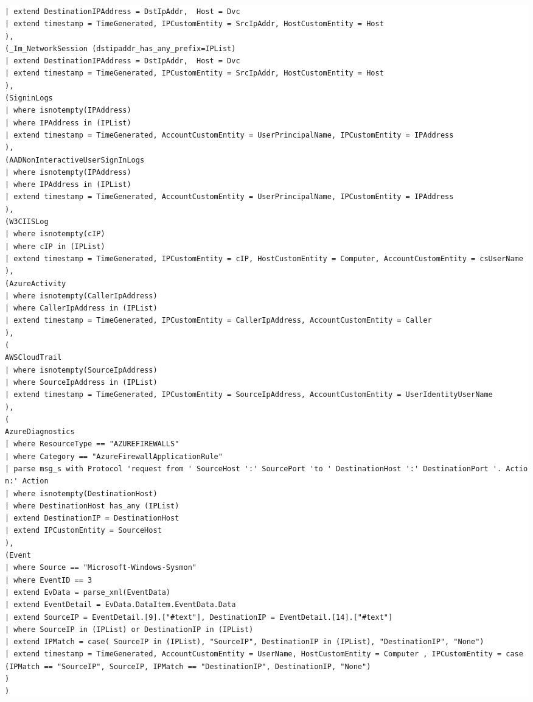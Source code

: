```kql
| extend DestinationIPAddress = DstIpAddr,  Host = Dvc
| extend timestamp = TimeGenerated, IPCustomEntity = SrcIpAddr, HostCustomEntity = Host
),
(_Im_NetworkSession (dstipaddr_has_any_prefix=IPList)
| extend DestinationIPAddress = DstIpAddr,  Host = Dvc
| extend timestamp = TimeGenerated, IPCustomEntity = SrcIpAddr, HostCustomEntity = Host
),
(SigninLogs
| where isnotempty(IPAddress)
| where IPAddress in (IPList)
| extend timestamp = TimeGenerated, AccountCustomEntity = UserPrincipalName, IPCustomEntity = IPAddress
),
(AADNonInteractiveUserSignInLogs
| where isnotempty(IPAddress)
| where IPAddress in (IPList)
| extend timestamp = TimeGenerated, AccountCustomEntity = UserPrincipalName, IPCustomEntity = IPAddress
),
(W3CIISLog 
| where isnotempty(cIP)
| where cIP in (IPList)
| extend timestamp = TimeGenerated, IPCustomEntity = cIP, HostCustomEntity = Computer, AccountCustomEntity = csUserName
),
(AzureActivity 
| where isnotempty(CallerIpAddress)
| where CallerIpAddress in (IPList)
| extend timestamp = TimeGenerated, IPCustomEntity = CallerIpAddress, AccountCustomEntity = Caller
),
(
AWSCloudTrail
| where isnotempty(SourceIpAddress)
| where SourceIpAddress in (IPList)
| extend timestamp = TimeGenerated, IPCustomEntity = SourceIpAddress, AccountCustomEntity = UserIdentityUserName
),
(
AzureDiagnostics
| where ResourceType == "AZUREFIREWALLS"
| where Category == "AzureFirewallApplicationRule"
| parse msg_s with Protocol 'request from ' SourceHost ':' SourcePort 'to ' DestinationHost ':' DestinationPort '. Action:' Action
| where isnotempty(DestinationHost)
| where DestinationHost has_any (IPList)  
| extend DestinationIP = DestinationHost 
| extend IPCustomEntity = SourceHost
),
(Event
| where Source == "Microsoft-Windows-Sysmon"
| where EventID == 3
| extend EvData = parse_xml(EventData)
| extend EventDetail = EvData.DataItem.EventData.Data
| extend SourceIP = EventDetail.[9].["#text"], DestinationIP = EventDetail.[14].["#text"]
| where SourceIP in (IPList) or DestinationIP in (IPList) 
| extend IPMatch = case( SourceIP in (IPList), "SourceIP", DestinationIP in (IPList), "DestinationIP", "None") 
| extend timestamp = TimeGenerated, AccountCustomEntity = UserName, HostCustomEntity = Computer , IPCustomEntity = case(IPMatch == "SourceIP", SourceIP, IPMatch == "DestinationIP", DestinationIP, "None")
)
)

```
